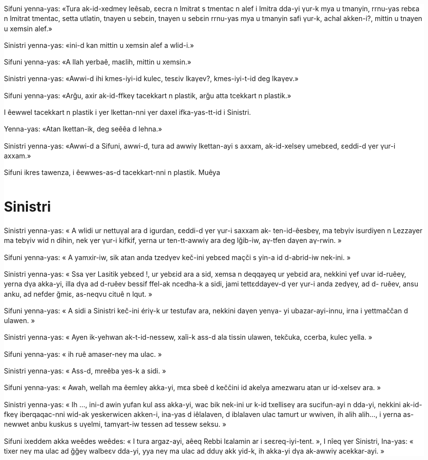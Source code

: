 Sifuni yenna-yas: «Tura ak-id-xedmeγ leêsab, εecra n lmitrat s tmentac n alef i lmitra dda-yi γur-k mya u tmanyin, rrnu-yas rebεa n lmitrat tmentac, setta utlatin, tnayen u sebεin, tnayen u sebεin rrnu-yas mya u tmanyin safi γur-k, achal akken-i?, mittin u tnayen u xemsin alef.»

Sinistri yenna-yas: «ini-d kan mittin u xemsin alef a wlid-i.»

Sifuni yenna-yas: «A llah yerbaê, maεlih, mittin u xemsin.»

Sinistri yenna-yas: «Awwi-d ihi kmes-iyi-id kulec, tesεiv lkaγev?, kmes-iyi-t-id deg lkaγev.»

Sifuni yenna-yas: «Arğu, axir ak-id-ffkeγ tacekkart n plastik, arğu atta tcekkart n plastik.»

I êewwel tacekkart n plastik i yer lkettan-nni γer daxel ifka-yas-tt-id i Sinistri.

Yenna-yas: «Atan lkettan-ik, deg seêêa d lehna.»

Sinistri yenna-yas: «Awwi-d a Sifuni, awwi-d, tura ad awwiγ lkettan-ayi s axxam, ak-id-xelseγ umebεed, εeddi-d γer γur-i axxam.»

Sifuni ikres tawenza, i êewwes-as-d tacekkart-nni n plastik.
Muêya

# Sinistri

Sinistri yenna-yas: « A wlidi ur nettuγal ara d igurdan, εeddi-d γer γur-i saxxam ak- ten-id-êesbeγ, ma tebγiv isurdiyen n Lezzayer ma tebγiv wid n dihin, nek γer γur-i kifkif, yerna ur ten-tt-awwiγ ara deg lğib-iw, aγ-tfen daγen aγ-rwin. »

Sifuni yenna-yas: « A yamxir-iw, sik atan anda tzedγev keč-ini yebεed maçči s yin-a id d-abrid-iw nek-ini. »

Sinistri yenna-yas: « Ssa γer Lasitik yebεed !, ur yebεid ara a sid, xemsa n deqqayeq ur yebεid ara, nekkini γef uvar id-ruêeγ, yerna dγa akka-yi, illa dγa ad d-ruêev bessif ffel-ak ncedha-k a sidi, jami tettεddayev-d γer γur-i anda zedγeγ, ad d- ruêev, ansu anku, ad nefder ğmiε, as-neqvu cituê n lqut. »

Sifuni yenna-yas: « A sidi a Sinistri keč-ini ériγ-k ur testufav ara, nekkini daγen yenγa- yi ubazar-ayi-innu, irna i yettmaččan d ulawen. »

Sinistri yenna-yas: « Ayen ik-yehwan ak-t-id-nessew, xaîi-k ass-d ala tissin ulawen, tekčuka, ccerba, kulec yella. »

Sifuni yenna-yas: « ih ruê amaser-neγ ma ulac. »

Sinistri yenna-yas: « Ass-d, mreêba yes-k a sidi. »

Sifuni yenna-yas: « Awah, wellah ma êemleγ akka-yi, mεa sbeê d keččini id akelya amezwaru atan ur id-xelsev ara. »

Sinistri yenna-yas: « Ih …, ini-d awin yufan kul ass akka-yi, wac bik nek-ini ur k-id txelliseγ ara sucifun-ayi n dda-yi, nekkini ak-id-fkeγ iberqaqac-nni wid-ak yeskerwicen akken-i, ina-yas d iêlalaven, d iblalaven ulac tamurt ur wwiven, ih alih alih…, i yerna as-newwet anbu kuskus s uγelmi, tamγart-iw tessen ad tessew seksu. »

Sifuni ixeddem akka weêdes weêdes: « I tura argaz-ayi, aêeq Rebbi lεalamin ar i seεreq-iyi-tent. », I nîeq γer Sinistri, Ina-yas: « tixer neγ ma ulac ad ğğeγ walbeεv dda-yi, yya neγ ma ulac ad dduγ akk yid-k, ih akka-yi dγa ak-awwiγ acekkar-ayi. »

